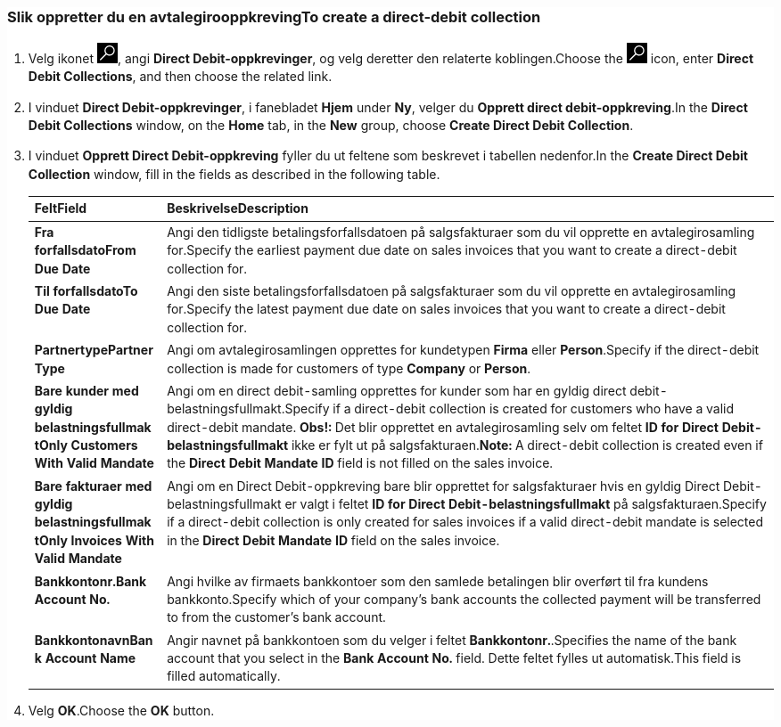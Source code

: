 ### <a name="to-create-a-direct-debit-collection"></a><span data-ttu-id="fd3f2-108">Slik oppretter du en avtalegirooppkreving</span><span class="sxs-lookup"><span data-stu-id="fd3f2-108">To create a direct-debit collection</span></span>  

1. <span data-ttu-id="fd3f2-109">Velg ikonet ![Søk etter side eller rapport](media/ui-search/search_small.png "Søk etter side eller rapport"), angi **Direct Debit-oppkrevinger**, og velg deretter den relaterte koblingen.</span><span class="sxs-lookup"><span data-stu-id="fd3f2-109">Choose the ![Search for Page or Report](media/ui-search/search_small.png "Search for Page or Report icon") icon, enter **Direct Debit Collections**, and then choose the related link.</span></span>  
2. <span data-ttu-id="fd3f2-110">I vinduet **Direct Debit-oppkrevinger**, i fanebladet **Hjem** under **Ny**, velger du **Opprett direct debit-oppkreving**.</span><span class="sxs-lookup"><span data-stu-id="fd3f2-110">In the **Direct Debit Collections** window, on the **Home** tab, in the **New** group, choose **Create Direct Debit Collection**.</span></span>  
3. <span data-ttu-id="fd3f2-111">I vinduet **Opprett Direct Debit-oppkreving** fyller du ut feltene som beskrevet i tabellen nedenfor.</span><span class="sxs-lookup"><span data-stu-id="fd3f2-111">In the **Create Direct Debit Collection** window, fill in the fields as described in the following table.</span></span>  

    |<span data-ttu-id="fd3f2-112">Felt</span><span class="sxs-lookup"><span data-stu-id="fd3f2-112">Field</span></span>|<span data-ttu-id="fd3f2-113">Beskrivelse</span><span class="sxs-lookup"><span data-stu-id="fd3f2-113">Description</span></span>|  
    |---------------------------------|---------------------------------------|  
    |<span data-ttu-id="fd3f2-114">**Fra forfallsdato**</span><span class="sxs-lookup"><span data-stu-id="fd3f2-114">**From Due Date**</span></span>|<span data-ttu-id="fd3f2-115">Angi den tidligste betalingsforfallsdatoen på salgsfakturaer som du vil opprette en avtalegirosamling for.</span><span class="sxs-lookup"><span data-stu-id="fd3f2-115">Specify the earliest payment due date on sales invoices that you want to create a direct-debit collection for.</span></span>|  
    |<span data-ttu-id="fd3f2-116">**Til forfallsdato**</span><span class="sxs-lookup"><span data-stu-id="fd3f2-116">**To Due Date**</span></span>|<span data-ttu-id="fd3f2-117">Angi den siste betalingsforfallsdatoen på salgsfakturaer som du vil opprette en avtalegirosamling for.</span><span class="sxs-lookup"><span data-stu-id="fd3f2-117">Specify the latest payment due date on sales invoices that you want to create a direct-debit collection for.</span></span>|  
    |<span data-ttu-id="fd3f2-118">**Partnertype**</span><span class="sxs-lookup"><span data-stu-id="fd3f2-118">**Partner Type**</span></span>|<span data-ttu-id="fd3f2-119">Angi om avtalegirosamlingen opprettes for kundetypen **Firma** eller **Person**.</span><span class="sxs-lookup"><span data-stu-id="fd3f2-119">Specify if the direct-debit collection is made for customers of type **Company** or **Person**.</span></span>|  
    |<span data-ttu-id="fd3f2-120">**Bare kunder med gyldig belastningsfullmakt**</span><span class="sxs-lookup"><span data-stu-id="fd3f2-120">**Only Customers With Valid Mandate**</span></span>|<span data-ttu-id="fd3f2-121">Angi om en direct debit-samling opprettes for kunder som har en gyldig direct debit-belastningsfullmakt.</span><span class="sxs-lookup"><span data-stu-id="fd3f2-121">Specify if a direct-debit collection is created for customers who have a valid direct-debit mandate.</span></span> <span data-ttu-id="fd3f2-122">**Obs!:**  Det blir opprettet en avtalegirosamling selv om feltet **ID for Direct Debit-belastningsfullmakt** ikke er fylt ut på salgsfakturaen.</span><span class="sxs-lookup"><span data-stu-id="fd3f2-122">**Note:**  A direct-debit collection is created even if the **Direct Debit Mandate ID** field is not filled on the sales invoice.</span></span>|  
    |<span data-ttu-id="fd3f2-123">**Bare fakturaer med gyldig belastningsfullmakt**</span><span class="sxs-lookup"><span data-stu-id="fd3f2-123">**Only Invoices With Valid Mandate**</span></span>|<span data-ttu-id="fd3f2-124">Angi om en Direct Debit-oppkreving bare blir opprettet for salgsfakturaer hvis en gyldig Direct Debit-belastningsfullmakt er valgt i feltet **ID for Direct Debit-belastningsfullmakt** på salgsfakturaen.</span><span class="sxs-lookup"><span data-stu-id="fd3f2-124">Specify if a direct-debit collection is only created for sales invoices if a valid direct-debit mandate is selected in the **Direct Debit Mandate ID** field on the sales invoice.</span></span>|  
    |<span data-ttu-id="fd3f2-125">**Bankkontonr.**</span><span class="sxs-lookup"><span data-stu-id="fd3f2-125">**Bank Account No.**</span></span>|<span data-ttu-id="fd3f2-126">Angi hvilke av firmaets bankkontoer som den samlede betalingen blir overført til fra kundens bankkonto.</span><span class="sxs-lookup"><span data-stu-id="fd3f2-126">Specify which of your company’s bank accounts the collected payment will be transferred to from the customer’s bank account.</span></span>|  
    |<span data-ttu-id="fd3f2-127">**Bankkontonavn**</span><span class="sxs-lookup"><span data-stu-id="fd3f2-127">**Bank Account Name**</span></span>|<span data-ttu-id="fd3f2-128">Angir navnet på bankkontoen som du velger i feltet **Bankkontonr.**.</span><span class="sxs-lookup"><span data-stu-id="fd3f2-128">Specifies the name of the bank account that you select in the **Bank Account No.** field.</span></span> <span data-ttu-id="fd3f2-129">Dette feltet fylles ut automatisk.</span><span class="sxs-lookup"><span data-stu-id="fd3f2-129">This field is filled automatically.</span></span>|  

4. <span data-ttu-id="fd3f2-130">Velg **OK**.</span><span class="sxs-lookup"><span data-stu-id="fd3f2-130">Choose the **OK** button.</span></span>  
